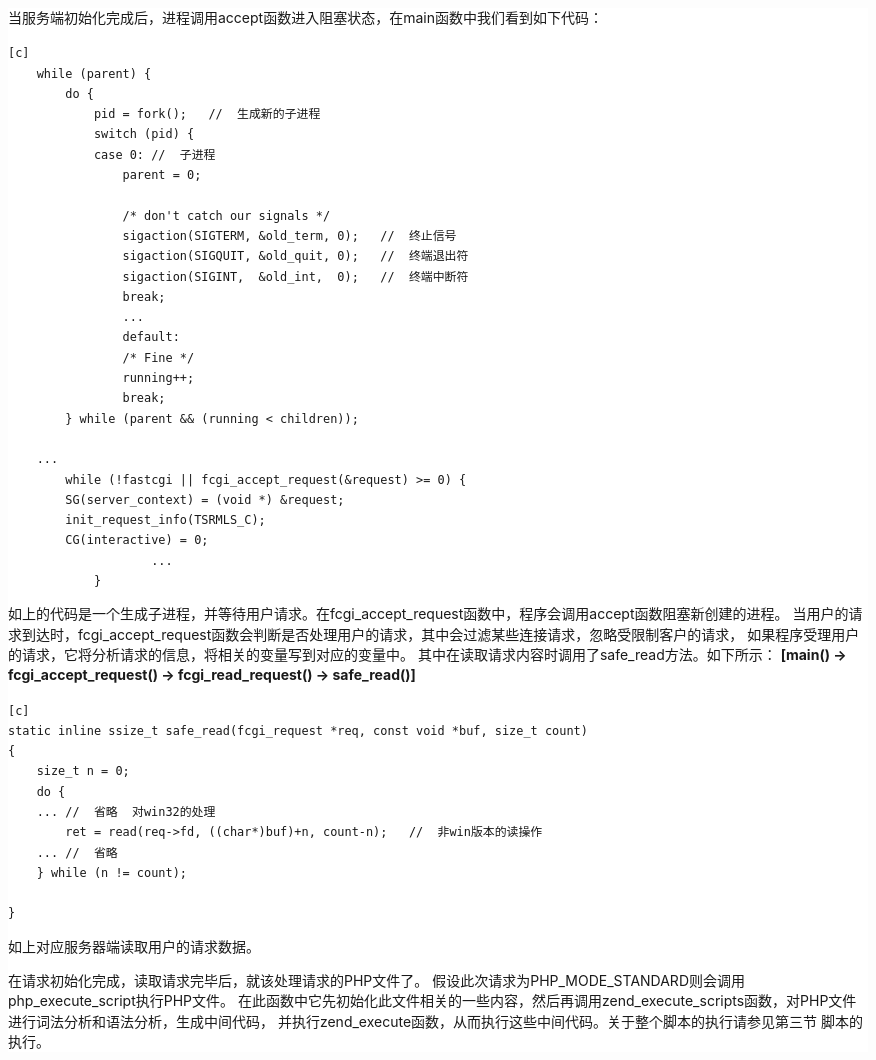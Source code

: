 当服务端初始化完成后，进程调用accept函数进入阻塞状态，在main函数中我们看到如下代码：

    [c]
    	while (parent) {
			do {
				pid = fork();   //  生成新的子进程
				switch (pid) {
				case 0: //  子进程
					parent = 0;

					/* don't catch our signals */
					sigaction(SIGTERM, &old_term, 0);   //  终止信号
					sigaction(SIGQUIT, &old_quit, 0);   //  终端退出符
					sigaction(SIGINT,  &old_int,  0);   //  终端中断符
					break;
                    ...
                    default:
					/* Fine */
					running++;
					break;
			} while (parent && (running < children));

        ...
        	while (!fastcgi || fcgi_accept_request(&request) >= 0) {
			SG(server_context) = (void *) &request;
			init_request_info(TSRMLS_C);
			CG(interactive) = 0;
                        ...
                }

如上的代码是一个生成子进程，并等待用户请求。在fcgi_accept_request函数中，程序会调用accept函数阻塞新创建的进程。
当用户的请求到达时，fcgi_accept_request函数会判断是否处理用户的请求，其中会过滤某些连接请求，忽略受限制客户的请求，
如果程序受理用户的请求，它将分析请求的信息，将相关的变量写到对应的变量中。
其中在读取请求内容时调用了safe_read方法。如下所示：
**[main() -> fcgi_accept_request() -> fcgi_read_request() -> safe_read()]**

    [c]
    static inline ssize_t safe_read(fcgi_request *req, const void *buf, size_t count)
    {
        size_t n = 0;
        do {
        ... //  省略  对win32的处理
            ret = read(req->fd, ((char*)buf)+n, count-n);   //  非win版本的读操作
        ... //  省略
        } while (n != count);

    }

如上对应服务器端读取用户的请求数据。

在请求初始化完成，读取请求完毕后，就该处理请求的PHP文件了。
假设此次请求为PHP_MODE_STANDARD则会调用php_execute_script执行PHP文件。
在此函数中它先初始化此文件相关的一些内容，然后再调用zend_execute_scripts函数，对PHP文件进行词法分析和语法分析，生成中间代码，
并执行zend_execute函数，从而执行这些中间代码。关于整个脚本的执行请参见第三节 脚本的执行。
